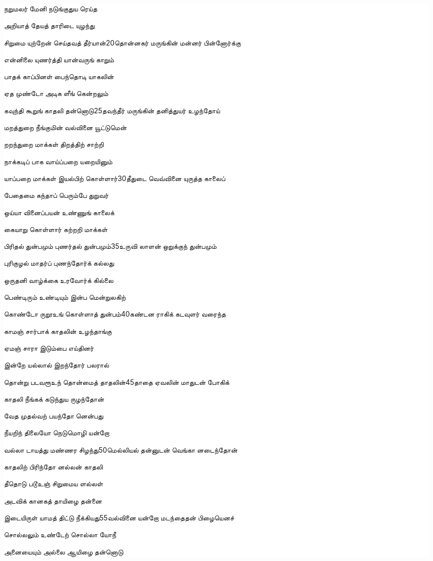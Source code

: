 நறுமலர் மேனி நடுங்குதுய ரெய்த  

அறியாத் தேயத் தாரிடை யுழந்து  

சிறுமை யுற்றேன் செய்தவத் தீர்யான்20தொன்னகர் மருங்கின் மன்னர் பின்னோர்க்கு  

என்னிலை யுணர்த்தி யான்வருங் காறும்  

பாதக் காப்பினள் பைந்தொடி யாகலின்  

ஏத முண்டோ அடிக ளீங் கென்றலும்  

கவுந்தி கூறுங் காதலி தன்னொடு25தவந்தீர் மருங்கின் தனித்துயர் உழந்தோய்  

மறத்துறை நீங்குமின் வல்வினை யூட்டுமென்  

றறந்துறை மாக்கள் திறத்திற் சாற்றி  

நாக்கடிப் பாக வாய்ப்பறை யறையினும்  

யாப்பறை மாக்கள் இயல்பிற் கொள்ளார்30தீதுடை வெவ்வினை யுருத்த காலைப்  

பேதைமை கந்தாப் பெரும்பே துறுவர்  

ஒய்யா வினைப்பயன் உண்ணுங் காலைக்  

கையாறு கொள்ளார் கற்றறி மாக்கள்  

பிரிதல் துன்பமும் புணர்தல் துன்பமும்35உருவி லாளன் ஒறுக்குந் துன்பமும்  

புரிகுழல் மாதர்ப் புணந்தோர்க் கல்லது  

ஒருதனி வாழ்க்கை உரவோர்க் கில்லை  

பெண்டிரும் உண்டியும் இன்ப மென்றுலகிற்  

கொண்டோ ருறூஉங் கொள்ளாத் துன்பம்40கண்டன ராகிக் கடவுளர் வரைந்த  

காமஞ் சார்பாக் காதலின் உழந்தாங்கு  

ஏமஞ் சாரா இடும்பை எய்தினர்  

இன்றே யல்லால் இறந்தோர் பலரால்  

தொன்று படவரூஉந் தொன்மைத் தாதலின்45தாதை ஏவலின் மாதுடன் போகிக்  

காதலி நீங்கக் கடுந்துய ருழந்தோன்  

வேத முதல்வற் பயந்தோ னென்பது  

நீயறிந் திலையோ நெடுமொழி யன்றோ  

வல்லா டாயத்து மண்ணர சிழந்து50மெல்லியல் தன்னுடன் வெங்கா னடைந்தோன்  

காதலிற் பிரிந்தோ னல்லன் காதலி  

தீதொடு படூஉஞ் சிறுமைய ளல்லள்  

அடவிக் கானகத் தாயிழை தன்னை  

இடையிருள் யாமத் திட்டு நீக்கியது55வல்வினை யன்றோ மடந்தைதன் பிழையெனச்  

சொல்லலும் உண்டேற் சொல்லா யோநீ  

அனையையும் அல்லை ஆயிழை தன்னொடு  
